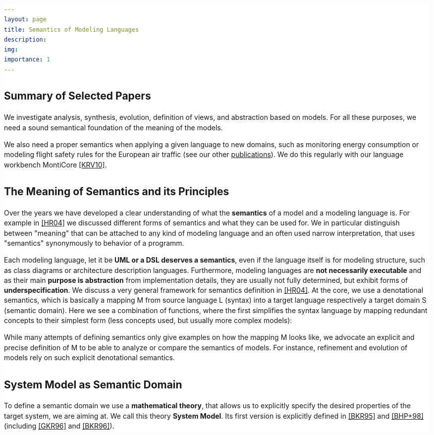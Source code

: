 ```yaml
---
layout: page
title: Semantics of Modeling Languages
description: 
img: 
importance: 1
---
```


## Summary of Selected Papers
We investigate analysis, synthesis, evolution, definition of views, and abstraction based on models. For all these purposes, we need a sound semantical foundation of the meaning of the models.

We also need a proper semantics when applying a given language to new domains, such as monitoring energy consumption or modeling flight safety rules for the European air traffic (see our other [publications](/publications)). We do this regularly with our language workbench MontiCore [[KRV10]](https://www.se-rwth.de/publications/MontiCore-a-Framework-for-Compositional-Development-of-Domain-Specific-Languages.pdf).

## The Meaning of Semantics and its Principles
Over the years we have developed a clear understanding of what the **semantics** of a model and a modeling language is. For example in [[HR04]](https://www.se-rwth.de/~rumpe/publications20042008/Meaningful-Modeling-Whats-the-Semantics-of-Semantics.pdf) we discussed different forms of semantics and what they can be used for. We in particular distinguish between "meaning" that can be attached to any kind of modeling language and an often used narrow interpretation, that uses "semantics" synonymously to behavior of a programm.

Each modeling language, let it be **UML or a DSL deserves a semantics**, even if the language itself is for modeling structure, such as class diagrams or architecture description languages. Furthermore, modeling languages are **not necessarily executable** and as their main **purpose is abstraction** from implementation details, they are usually not fully determined, but exhibit forms of **underspecification**. We discuss a very general framework for semantics definition in [[HR04]](https://www.se-rwth.de/~rumpe/publications20042008/Meaningful-Modeling-Whats-the-Semantics-of-Semantics.pdf). At the core, we use a denotational semantics, which is basically a mapping M from source language L (syntax) into a target language respectively a target domain S (semantic domain). Here we see a combination of functions, where the first simplifies the syntax language by mapping redundant concepts to their simplest form (less concepts used, but usually more complex models):

While many attempts of defining semantics only give examples on how the mapping M looks like, we advocate an explicit and precise definition of M to be able to analyze or compare the semantics of models. For instance, refinement and evolution of models rely on such explicit denotational semantics.

## System Model as Semantic Domain
To define a semantic domain we use a **mathematical theory**, that allows us to explicitly specify the desired properties of the target system, we are aiming at. We call this theory **System Model**. Its first version is explicitly defined in [[BKR95]](https://www.se-rwth.de/topics/~rumpe/publications/Ein-strombasiertes-mathematisches-Modell-verteilter-informationsverarbeitender-Systeme-Syslab-Systemmodell.pdf) and [[BHP+98]](https://www.se-rwth.de/topics/~rumpe/publications/Software-and-System-Modeling-Based-on-a-Unified-Formal-Semantics.pdf) (including [[GKR96]](https://www.se-rwth.de/topics/~rumpe/publications/Enhancing-the-SysLab-System-Model-with-State.pdf) and [[BKR96]](https://www.se-rwth.de/topics/~rumpe/publications/A-stream-based-mathematical-model-for-distributed-information-processing-systems-SysLab-system-model.pdf)).

